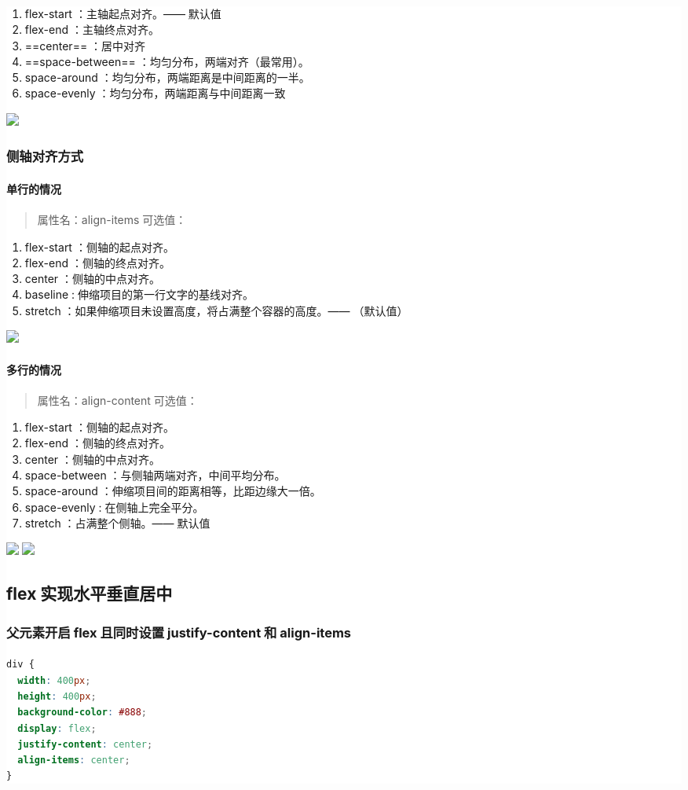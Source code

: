 1. flex-start ：主轴起点对齐。—— 默认值
2. flex-end ：主轴终点对齐。
3. ==center== ：居中对齐
4. ==space-between== ：均匀分布，两端对齐（最常用）。
5. space-around ：均匀分布，两端距离是中间距离的一半。
6. space-evenly ：均匀分布，两端距离与中间距离一致

<img src="../pic/css学习/主轴对齐方式.png">

### 侧轴对齐方式

#### 单行的情况

> 属性名：align-items
> 可选值：

1. flex-start ：侧轴的起点对齐。
2. flex-end ：侧轴的终点对齐。
3. center ：侧轴的中点对齐。
4. baseline : 伸缩项目的第一行文字的基线对齐。
5. stretch ：如果伸缩项目未设置高度，将占满整个容器的高度。—— （默认值）

<img src="../pic/css学习/flex侧轴对齐方式.png">

#### 多行的情况

> 属性名：align-content
> 可选值：

1. flex-start ：侧轴的起点对齐。
2. flex-end ：侧轴的终点对齐。
3. center ：侧轴的中点对齐。
4. space-between ：与侧轴两端对齐，中间平均分布。
5. space-around ：伸缩项目间的距离相等，比距边缘大一倍。
6. space-evenly : 在侧轴上完全平分。
7. stretch ：占满整个侧轴。—— 默认值

<img src="../pic/css学习/flex侧轴对齐-多行情况1.png">

<img src="../pic/css学习/flex侧轴对齐-多行情况2.png">

## flex 实现水平垂直居中

### 父元素开启 flex 且同时设置 justify-content 和 align-items

```css
div {
  width: 400px;
  height: 400px;
  background-color: #888;
  display: flex;
  justify-content: center;
  align-items: center;
}
```
